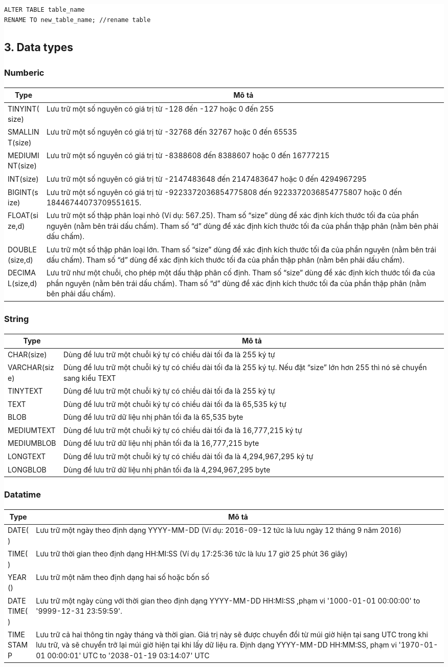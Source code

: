     ALTER TABLE table_name
    RENAME TO new_table_name; //rename table

## 3. Data types
    
### Numberic
Type | Mô tả
--- | ---  
TINYINT(size) |	Lưu trữ một số nguyên có giá trị từ -128 đến -127 hoặc 0 đến 255
SMALLINT(size) | Lưu trữ một số nguyên có giá trị từ -32768 đến 32767 hoặc 0 đến 65535
MEDIUMINT(size)|	Lưu trữ một số nguyên có giá trị từ -8388608 đến 8388607 hoặc 0 đến 16777215
INT(size) |	Lưu trữ một số nguyên có giá trị từ -2147483648 đến 2147483647 hoặc 0 đến 4294967295
BIGINT(size) |	Lưu trữ một số nguyên có giá trị từ -9223372036854775808 đến 9223372036854775807 hoặc 0 đến 18446744073709551615.
FLOAT(size,d) | Lưu trữ một số thập phân loại nhỏ (Ví dụ: 567.25). Tham số “size” dùng để xác định kích thước tối đa của phần nguyên (nằm bên trái dấu chấm). Tham số “d” dùng để xác định kích thước tối đa của phần thập phân (nằm bên phải dấu chấm).
DOUBLE(size,d) | Lưu trữ một số thập phân loại lớn. Tham số “size” dùng để xác định kích thước tối đa của phần nguyên (nằm bên trái dấu chấm). Tham số “d” dùng để xác định kích thước tối đa của phần thập phân (nằm bên phải dấu chấm).
DECIMAL(size,d) |	Lưu trữ như một chuỗi, cho phép một dấu thập phân cố định. Tham số “size” dùng để xác định kích thước tối đa của phần nguyên (nằm bên trái dấu chấm). Tham số “d” dùng để xác định kích thước tối đa của phần thập phân (nằm bên phải dấu chấm).

### String
Type | Mô tả
--- | ---  
CHAR(size)| Dùng để lưu trữ một chuỗi ký tự có chiều dài tối đa là 255 ký tự
VARCHAR(size) | Dùng để lưu trữ một chuỗi ký tự có chiều dài tối đa là 255 ký tự. Nếu đặt “size” lớn hơn 255 thì nó sẽ chuyển sang kiểu TEXT
TINYTEXT | Dùng để lưu trữ một chuỗi ký tự có chiều dài tối đa là 255 ký tự
TEXT | Dùng để lưu trữ một chuỗi ký tự có chiều dài tối đa là 65,535 ký tự
BLOB | Dùng để lưu trữ dữ liệu nhị phân tối đa là 65,535 byte
MEDIUMTEXT | Dùng để lưu trữ một chuỗi ký tự có chiều dài tối đa là 16,777,215 ký tự
MEDIUMBLOB | Dùng để lưu trữ dữ liệu nhị phân tối đa là 16,777,215 byte
LONGTEXT | Dùng để lưu trữ một chuỗi ký tự có chiều dài tối đa là 4,294,967,295 ký tự
LONGBLOB | Dùng để lưu trữ dữ liệu nhị phân tối đa là 4,294,967,295 byte

### Datatime
Type | Mô tả
--- | --- 
DATE() | Lưu trữ một ngày theo định dạng YYYY-MM-DD (Ví dụ: 2016-09-12 tức là lưu ngày 12 tháng 9 năm 2016)
TIME() | Lưu trữ thời gian theo định dạng HH:MI:SS (Ví dụ 17:25:36 tức là lưu 17 giờ 25 phút 36 giây)
YEAR() | Lưu trữ một năm theo định dạng hai số hoặc bốn số
DATETIME() | Lưu trữ một ngày cùng với thời gian theo định dạng YYYY-MM-DD HH:MI:SS ,phạm vi '1000-01-01 00:00:00' to '9999-12-31 23:59:59'.
TIMESTAMP | Lưu trữ cả hai thông tin ngày tháng và thời gian. Giá trị này sẽ được chuyển đổi từ múi giờ hiện tại sang UTC trong khi lưu trữ, và sẽ chuyển trở lại múi giờ hiện tại khi lấy dữ liệu ra. Định dạng YYYY-MM-DD HH:MM:SS, phạm vi '1970-01-01 00:00:01' UTC to '2038-01-19 03:14:07' UTC

